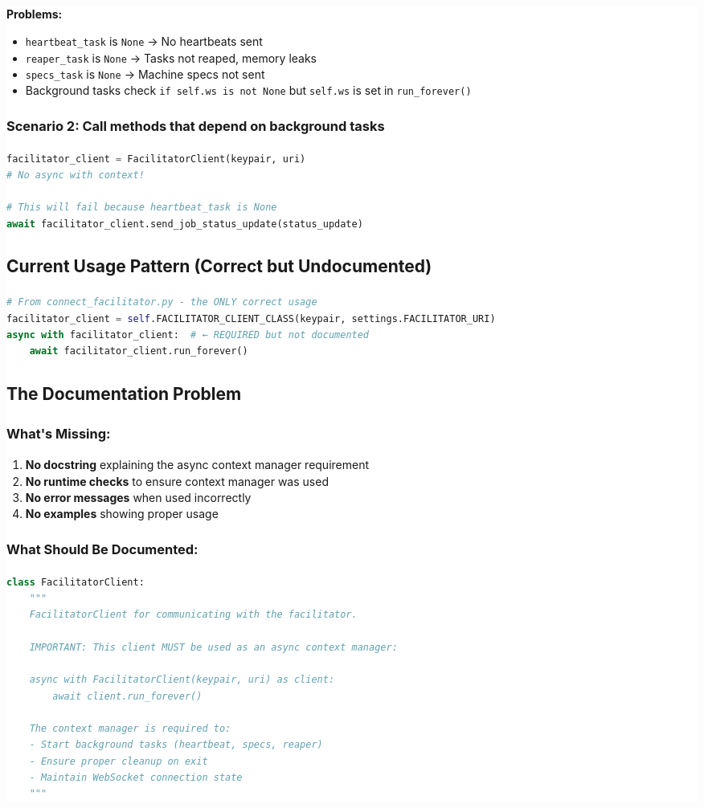 **Problems:**
- `heartbeat_task` is `None` → No heartbeats sent
- `reaper_task` is `None` → Tasks not reaped, memory leaks
- `specs_task` is `None` → Machine specs not sent
- Background tasks check `if self.ws is not None` but `self.ws` is set in `run_forever()`

### **Scenario 2: Call methods that depend on background tasks**

```python
facilitator_client = FacilitatorClient(keypair, uri)
# No async with context!

# This will fail because heartbeat_task is None
await facilitator_client.send_job_status_update(status_update)
```

## Current Usage Pattern (Correct but Undocumented)

```python
# From connect_facilitator.py - the ONLY correct usage
facilitator_client = self.FACILITATOR_CLIENT_CLASS(keypair, settings.FACILITATOR_URI)
async with facilitator_client:  # ← REQUIRED but not documented
    await facilitator_client.run_forever()
```

## The Documentation Problem

### **What's Missing:**
1. **No docstring** explaining the async context manager requirement
2. **No runtime checks** to ensure context manager was used
3. **No error messages** when used incorrectly
4. **No examples** showing proper usage

### **What Should Be Documented:**
```python
class FacilitatorClient:
    """
    FacilitatorClient for communicating with the facilitator.
    
    IMPORTANT: This client MUST be used as an async context manager:
    
    async with FacilitatorClient(keypair, uri) as client:
        await client.run_forever()
    
    The context manager is required to:
    - Start background tasks (heartbeat, specs, reaper)
    - Ensure proper cleanup on exit
    - Maintain WebSocket connection state
    """
```
